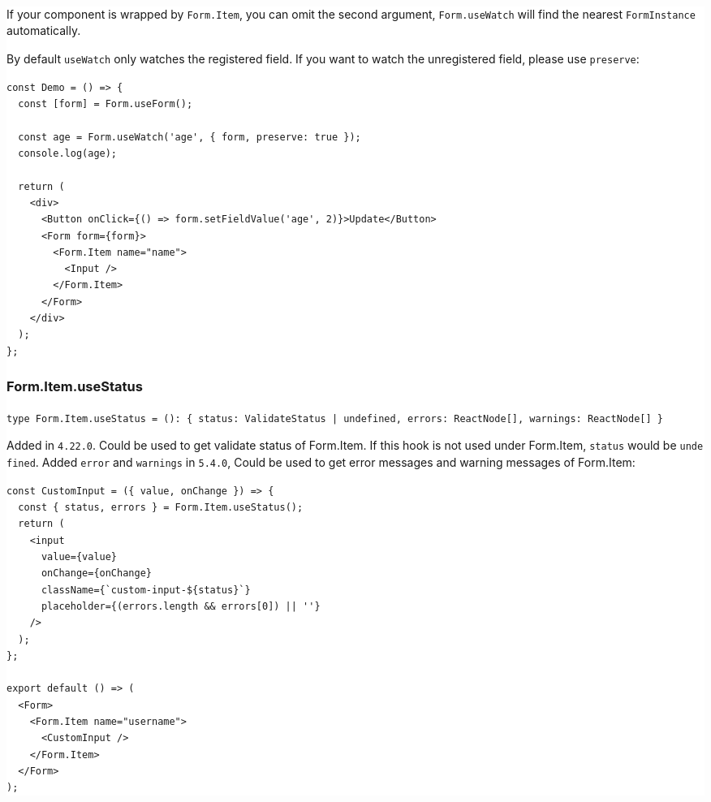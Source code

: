 If your component is wrapped by `Form.Item`, you can omit the second argument, `Form.useWatch` will find the nearest `FormInstance` automatically.

By default `useWatch` only watches the registered field. If you want to watch the unregistered field, please use `preserve`:

```tsx
const Demo = () => {
  const [form] = Form.useForm();

  const age = Form.useWatch('age', { form, preserve: true });
  console.log(age);

  return (
    <div>
      <Button onClick={() => form.setFieldValue('age', 2)}>Update</Button>
      <Form form={form}>
        <Form.Item name="name">
          <Input />
        </Form.Item>
      </Form>
    </div>
  );
};
```

### Form.Item.useStatus

`type Form.Item.useStatus = (): { status: ValidateStatus | undefined, errors: ReactNode[], warnings: ReactNode[] }`

Added in `4.22.0`. Could be used to get validate status of Form.Item. If this hook is not used under Form.Item, `status` would be `undefined`. Added `error` and `warnings` in `5.4.0`, Could be used to get error messages and warning messages of Form.Item:

```tsx
const CustomInput = ({ value, onChange }) => {
  const { status, errors } = Form.Item.useStatus();
  return (
    <input
      value={value}
      onChange={onChange}
      className={`custom-input-${status}`}
      placeholder={(errors.length && errors[0]) || ''}
    />
  );
};

export default () => (
  <Form>
    <Form.Item name="username">
      <CustomInput />
    </Form.Item>
  </Form>
);
```
